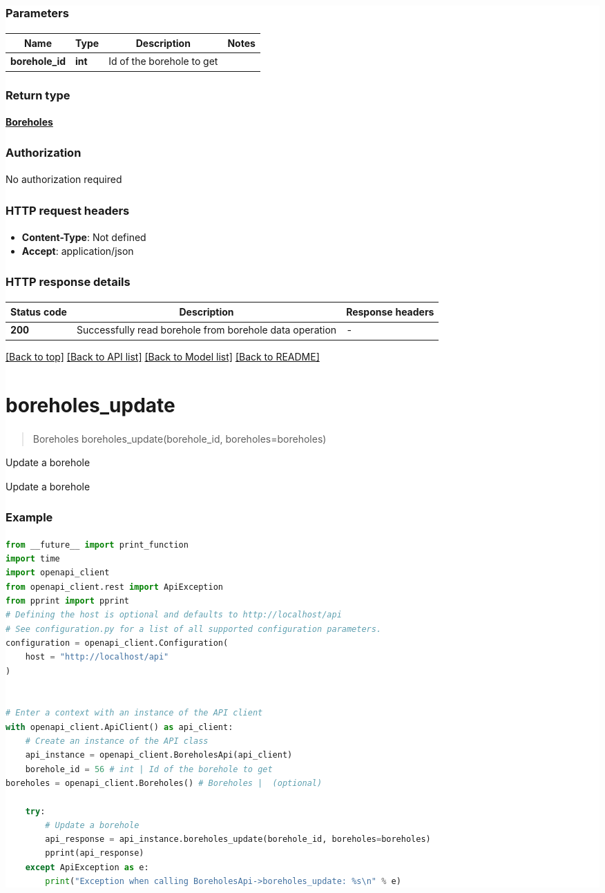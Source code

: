 ### Parameters

Name | Type | Description  | Notes
------------- | ------------- | ------------- | -------------
 **borehole_id** | **int**| Id of the borehole to get | 

### Return type

[**Boreholes**](Boreholes.md)

### Authorization

No authorization required

### HTTP request headers

 - **Content-Type**: Not defined
 - **Accept**: application/json

### HTTP response details
| Status code | Description | Response headers |
|-------------|-------------|------------------|
**200** | Successfully read borehole from borehole data operation |  -  |

[[Back to top]](#) [[Back to API list]](../README.md#documentation-for-api-endpoints) [[Back to Model list]](../README.md#documentation-for-models) [[Back to README]](../README.md)

# **boreholes_update**
> Boreholes boreholes_update(borehole_id, boreholes=boreholes)

Update a borehole

Update a borehole

### Example

```python
from __future__ import print_function
import time
import openapi_client
from openapi_client.rest import ApiException
from pprint import pprint
# Defining the host is optional and defaults to http://localhost/api
# See configuration.py for a list of all supported configuration parameters.
configuration = openapi_client.Configuration(
    host = "http://localhost/api"
)


# Enter a context with an instance of the API client
with openapi_client.ApiClient() as api_client:
    # Create an instance of the API class
    api_instance = openapi_client.BoreholesApi(api_client)
    borehole_id = 56 # int | Id of the borehole to get
boreholes = openapi_client.Boreholes() # Boreholes |  (optional)

    try:
        # Update a borehole
        api_response = api_instance.boreholes_update(borehole_id, boreholes=boreholes)
        pprint(api_response)
    except ApiException as e:
        print("Exception when calling BoreholesApi->boreholes_update: %s\n" % e)
```
